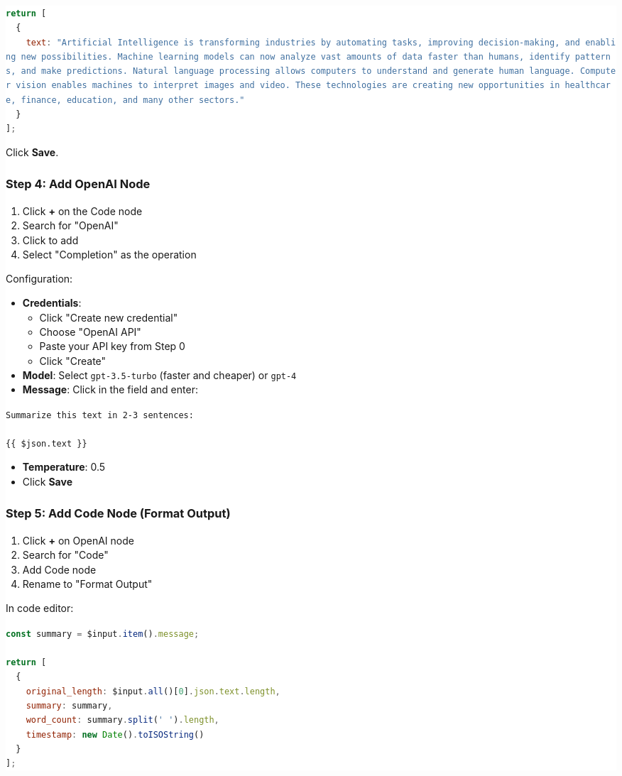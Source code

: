 ```javascript
return [
  {
    text: "Artificial Intelligence is transforming industries by automating tasks, improving decision-making, and enabling new possibilities. Machine learning models can now analyze vast amounts of data faster than humans, identify patterns, and make predictions. Natural language processing allows computers to understand and generate human language. Computer vision enables machines to interpret images and video. These technologies are creating new opportunities in healthcare, finance, education, and many other sectors."
  }
];
```

Click **Save**.

### Step 4: Add OpenAI Node

1. Click **+** on the Code node
2. Search for "OpenAI"
3. Click to add
4. Select "Completion" as the operation

Configuration:
- **Credentials**: 
  - Click "Create new credential"
  - Choose "OpenAI API"
  - Paste your API key from Step 0
  - Click "Create"
- **Model**: Select `gpt-3.5-turbo` (faster and cheaper) or `gpt-4`
- **Message**: Click in the field and enter:

```
Summarize this text in 2-3 sentences:

{{ $json.text }}
```

- **Temperature**: 0.5
- Click **Save**

### Step 5: Add Code Node (Format Output)

1. Click **+** on OpenAI node
2. Search for "Code"
3. Add Code node
4. Rename to "Format Output"

In code editor:

```javascript
const summary = $input.item().message;

return [
  {
    original_length: $input.all()[0].json.text.length,
    summary: summary,
    word_count: summary.split(' ').length,
    timestamp: new Date().toISOString()
  }
];
```
